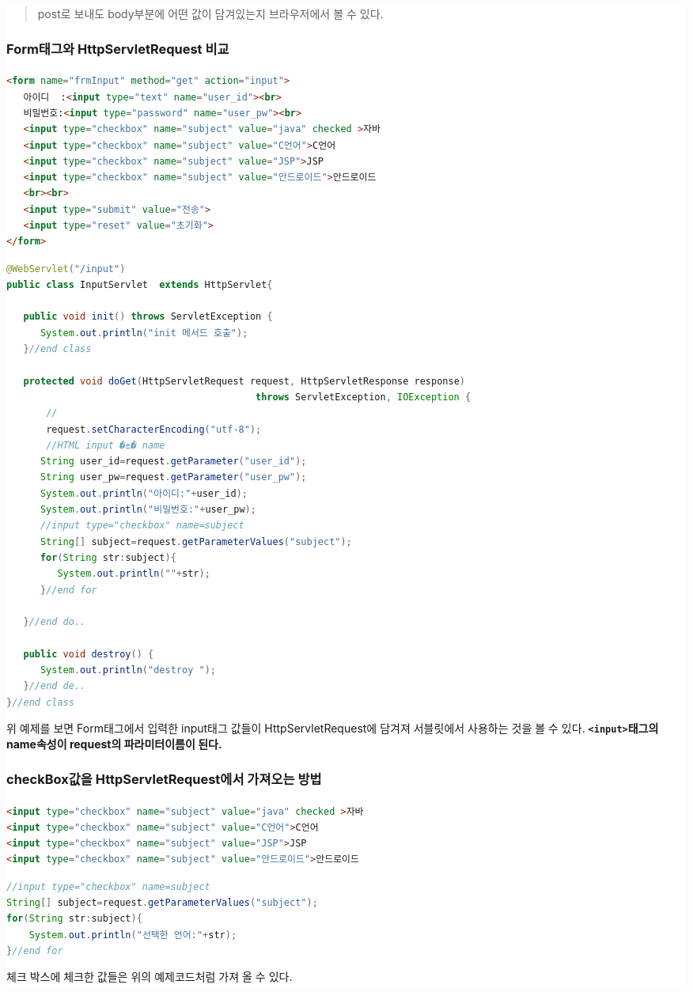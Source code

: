 > post로 보내도 body부분에 어떤 값이 담겨있는지 브라우저에서 볼 수 있다.

### Form태그와 HttpServletRequest 비교
```html
<form name="frmInput" method="get" action="input">
   아이디  :<input type="text" name="user_id"><br>
   비밀번호:<input type="password" name="user_pw"><br>
   <input type="checkbox" name="subject" value="java" checked >자바
   <input type="checkbox" name="subject" value="C언어">C언어
   <input type="checkbox" name="subject" value="JSP">JSP
   <input type="checkbox" name="subject" value="안드로이드">안드로이드 
   <br><br>
   <input type="submit" value="전송">   
   <input type="reset" value="초기화">
</form>
```
```java
@WebServlet("/input")
public class InputServlet  extends HttpServlet{
	
   public void init() throws ServletException {
      System.out.println("init 메서드 호출");
   }//end class

   protected void doGet(HttpServletRequest request, HttpServletResponse response) 
                                            throws ServletException, IOException {
       //    
	   request.setCharacterEncoding("utf-8");
	   //HTML input �±� name
      String user_id=request.getParameter("user_id");
      String user_pw=request.getParameter("user_pw"); 
      System.out.println("아이디:"+user_id);
      System.out.println("비밀번호:"+user_pw);
      //input type="checkbox" name=subject
      String[] subject=request.getParameterValues("subject"); 
      for(String str:subject){
         System.out.println(""+str);
      }//end for    
      
   }//end do..

   public void destroy() {
      System.out.println("destroy ");
   }//end de..
}//end class
```
위 예제를 보면 Form태그에서 입력한 input태그 값들이 HttpServletRequest에 담겨져 서블릿에서 사용하는 것을 볼 수 있다. **`<input>`태그의 name속성이 request의 파라미터이름이 된다.**

### checkBox값을 HttpServletRequest에서 가져오는 방법
```html
<input type="checkbox" name="subject" value="java" checked >자바
<input type="checkbox" name="subject" value="C언어">C언어
<input type="checkbox" name="subject" value="JSP">JSP
<input type="checkbox" name="subject" value="안드로이드">안드로이드 
```
```java
//input type="checkbox" name=subject
String[] subject=request.getParameterValues("subject"); 
for(String str:subject){
    System.out.println("선택한 언어:"+str);
}//end for  
```
체크 박스에 체크한 값들은 위의 예제코드처럼 가져 올 수 있다.
